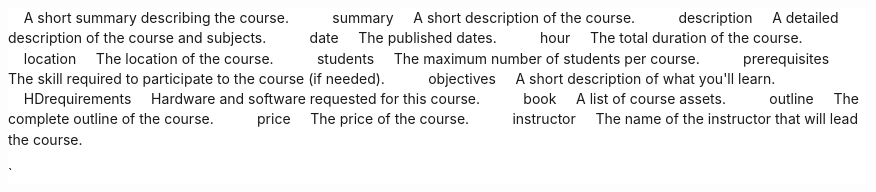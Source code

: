     <td>A short summary describing the course.</td>
  </tr>
  <tr>
    <td>summary</td>
    <td>A short description of the course.</td>
  </tr>
  <tr>
    <td>description</td>
    <td>A detailed description of the course and subjects.</td>
  </tr>
  <tr>
    <td>date</td>
    <td>The published dates.</td>
  </tr>
  <tr>
    <td>hour</td>
    <td>The total duration of the course. </td>
  </tr>
  <tr>
    <td>location</td>
    <td>The location of the course.</td>
  </tr>
  <tr>
    <td>students</td>
    <td>The maximum number of students per course.</td>
  </tr>
  <tr>
    <td>prerequisites</td>
    <td> The skill required to participate to the course (if needed).</td>
  </tr>
  <tr>
    <td>objectives</td>
    <td>A short description of what you'll learn.</td>
  </tr>
  <tr>
    <td>HDrequirements</td>
    <td>Hardware and software requested for this course.</td>
  </tr>
  <tr>
    <td>book</td>
    <td>A list of course assets.</td>
  </tr>
  <tr>
    <td>outline</td>
    <td>The complete outline of the course.</td>
  </tr>
  <tr>
    <td>price</td>
    <td>The price of the course.</td>
  </tr>
  <tr>
    <td>instructor</td>
    <td>The name of the instructor that will lead the course.</td>
  </tr>
</table>
</body>
</html>`
